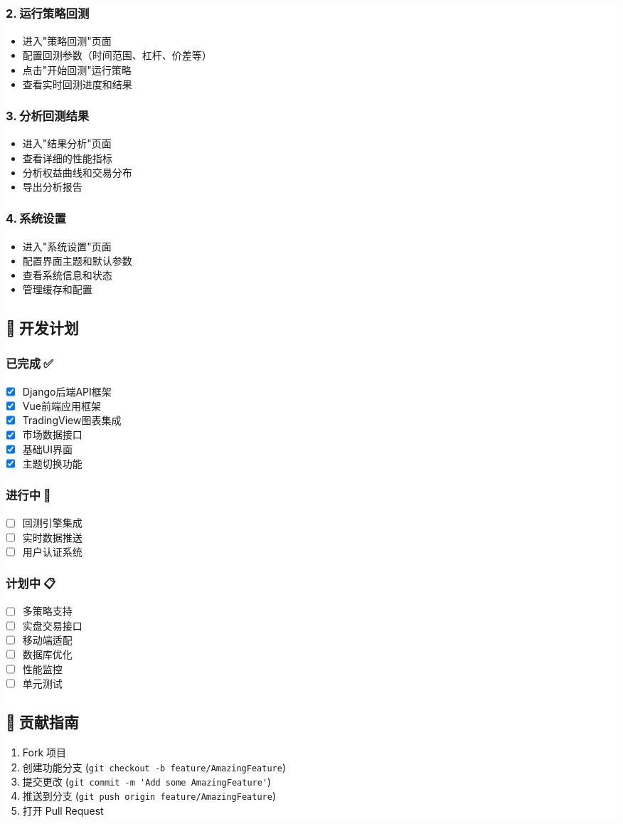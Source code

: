 ### 2. 运行策略回测
- 进入"策略回测"页面
- 配置回测参数（时间范围、杠杆、价差等）
- 点击"开始回测"运行策略
- 查看实时回测进度和结果

### 3. 分析回测结果
- 进入"结果分析"页面
- 查看详细的性能指标
- 分析权益曲线和交易分布
- 导出分析报告

### 4. 系统设置
- 进入"系统设置"页面
- 配置界面主题和默认参数
- 查看系统信息和状态
- 管理缓存和配置

## 🔄 开发计划

### 已完成 ✅
- [x] Django后端API框架
- [x] Vue前端应用框架
- [x] TradingView图表集成
- [x] 市场数据接口
- [x] 基础UI界面
- [x] 主题切换功能

### 进行中 🚧
- [ ] 回测引擎集成
- [ ] 实时数据推送
- [ ] 用户认证系统

### 计划中 📋
- [ ] 多策略支持
- [ ] 实盘交易接口
- [ ] 移动端适配
- [ ] 数据库优化
- [ ] 性能监控
- [ ] 单元测试

## 🤝 贡献指南

1. Fork 项目
2. 创建功能分支 (`git checkout -b feature/AmazingFeature`)
3. 提交更改 (`git commit -m 'Add some AmazingFeature'`)
4. 推送到分支 (`git push origin feature/AmazingFeature`)
5. 打开 Pull Request
